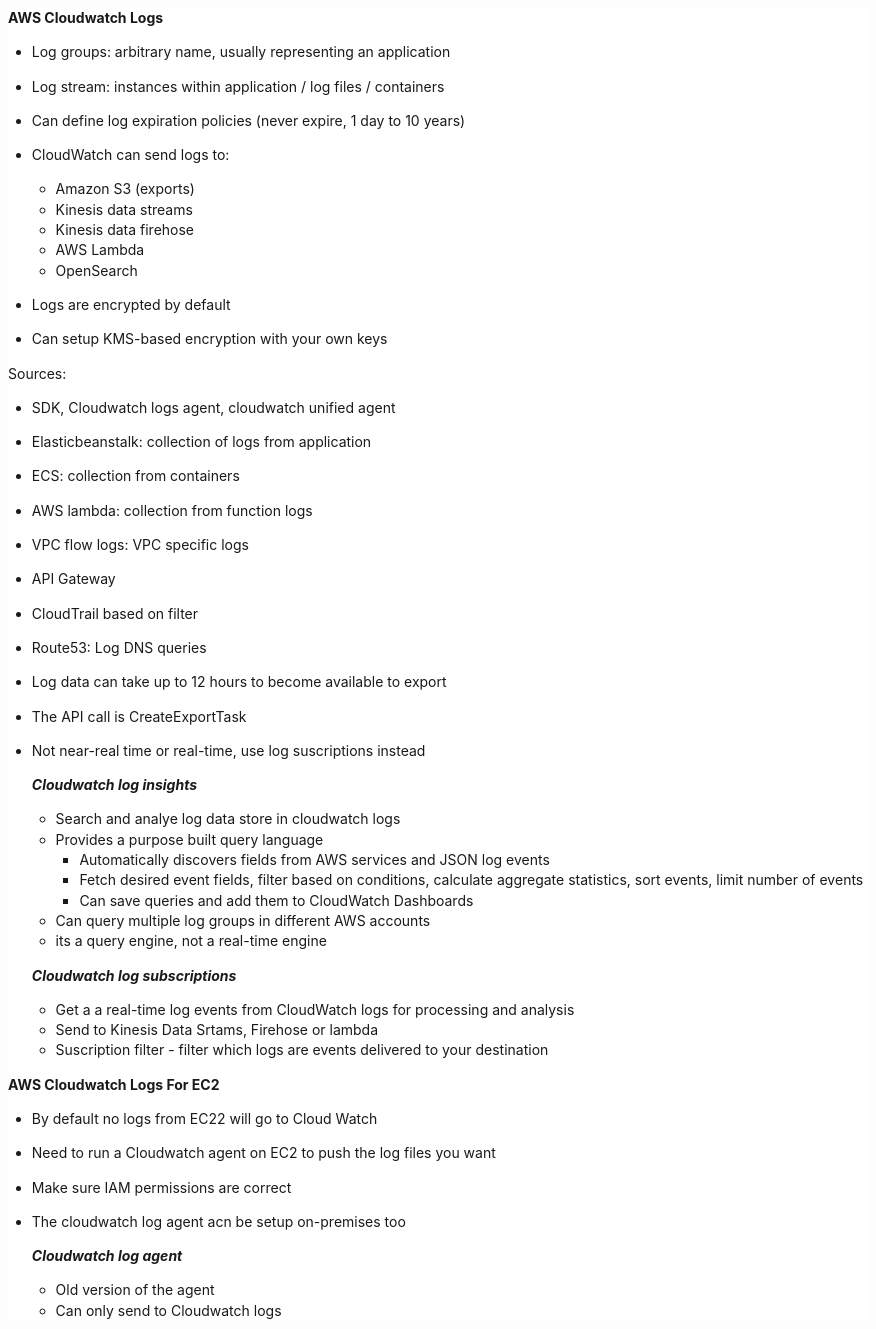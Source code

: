 **AWS Cloudwatch Logs**

* Log groups: arbitrary name, usually representing an application
* Log stream: instances within application / log files / containers
* Can define log expiration policies (never expire, 1 day to 10 years)

* CloudWatch can send logs to:
    * Amazon S3 (exports)
    * Kinesis data streams
    * Kinesis data firehose
    * AWS Lambda
    * OpenSearch

* Logs are encrypted by default
* Can setup KMS-based encryption with your own keys

Sources:
* SDK, Cloudwatch logs agent, cloudwatch unified agent
* Elasticbeanstalk: collection of logs from application
* ECS: collection from containers
* AWS lambda: collection from function logs
* VPC flow logs: VPC specific logs
* API Gateway
* CloudTrail based on filter
* Route53: Log DNS queries


* Log data can take up to 12 hours to become available to export
* The API call is CreateExportTask
* Not near-real time or real-time, use log suscriptions instead

    ___Cloudwatch log insights___

    * Search and analye log data store in cloudwatch logs
    * Provides a purpose built query language
        * Automatically discovers fields from AWS services and JSON log events
        * Fetch desired event fields, filter based on conditions, calculate aggregate statistics, sort events, limit number of events
        * Can save queries and add them to CloudWatch Dashboards
    * Can query multiple log groups in different AWS accounts
    * its a query engine, not a real-time engine

    ___Cloudwatch log subscriptions___

    * Get a a real-time log events from CloudWatch logs for processing and analysis
    * Send to Kinesis Data Srtams, Firehose or lambda
    * Suscription filter - filter which logs are events delivered to your destination


**AWS Cloudwatch Logs For EC2**

* By default no logs from EC22 will go to Cloud Watch
* Need to run a Cloudwatch agent on EC2 to push the log files you want
* Make sure IAM permissions are correct
* The cloudwatch log agent acn be setup on-premises too

    ___Cloudwatch log agent___
    * Old version of the agent
    * Can only send to Cloudwatch logs

